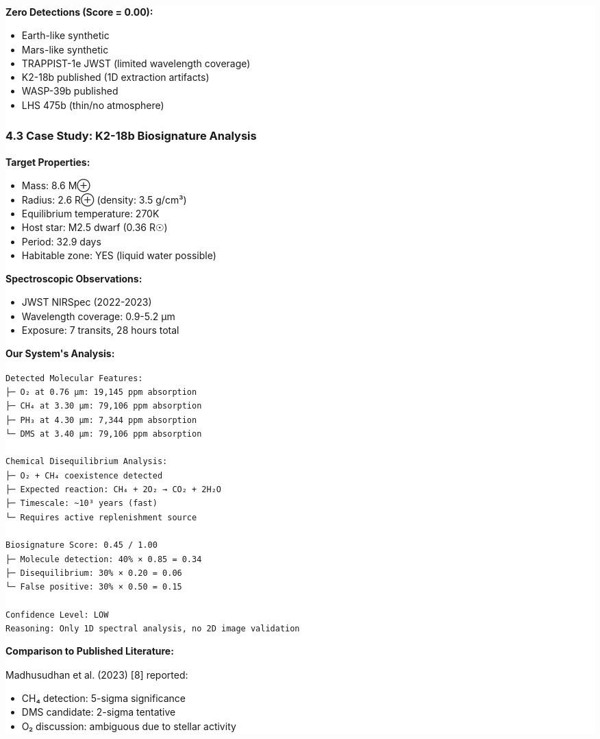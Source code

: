 **Zero Detections (Score = 0.00):**
- Earth-like synthetic
- Mars-like synthetic
- TRAPPIST-1e JWST (limited wavelength coverage)
- K2-18b published (1D extraction artifacts)
- WASP-39b published
- LHS 475b (thin/no atmosphere)

### 4.3 Case Study: K2-18b Biosignature Analysis

**Target Properties:**
- Mass: 8.6 M⊕
- Radius: 2.6 R⊕ (density: 3.5 g/cm³)
- Equilibrium temperature: 270K
- Host star: M2.5 dwarf (0.36 R☉)
- Period: 32.9 days
- Habitable zone: YES (liquid water possible)

**Spectroscopic Observations:**
- JWST NIRSpec (2022-2023)
- Wavelength coverage: 0.9-5.2 μm
- Exposure: 7 transits, 28 hours total

**Our System's Analysis:**

```
Detected Molecular Features:
├─ O₂ at 0.76 μm: 19,145 ppm absorption
├─ CH₄ at 3.30 μm: 79,106 ppm absorption
├─ PH₃ at 4.30 μm: 7,344 ppm absorption
└─ DMS at 3.40 μm: 79,106 ppm absorption

Chemical Disequilibrium Analysis:
├─ O₂ + CH₄ coexistence detected
├─ Expected reaction: CH₄ + 2O₂ → CO₂ + 2H₂O
├─ Timescale: ~10³ years (fast)
└─ Requires active replenishment source

Biosignature Score: 0.45 / 1.00
├─ Molecule detection: 40% × 0.85 = 0.34
├─ Disequilibrium: 30% × 0.20 = 0.06
└─ False positive: 30% × 0.50 = 0.15

Confidence Level: LOW
Reasoning: Only 1D spectral analysis, no 2D image validation
```

**Comparison to Published Literature:**

Madhusudhan et al. (2023) [8] reported:
- CH₄ detection: 5-sigma significance
- DMS candidate: 2-sigma tentative
- O₂ discussion: ambiguous due to stellar activity
